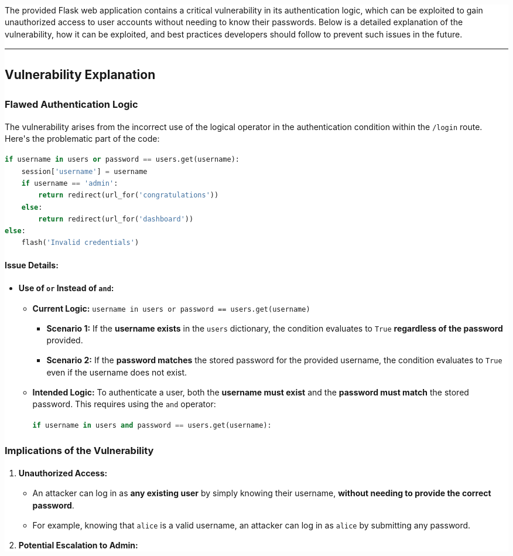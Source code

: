 The provided Flask web application contains a critical vulnerability in its authentication logic, which can be exploited to gain unauthorized access to user accounts without needing to know their passwords. Below is a detailed explanation of the vulnerability, how it can be exploited, and best practices developers should follow to prevent such issues in the future.

---

## **Vulnerability Explanation**

### **Flawed Authentication Logic**

The vulnerability arises from the incorrect use of the logical operator in the authentication condition within the `/login` route. Here's the problematic part of the code:

```python
if username in users or password == users.get(username):
    session['username'] = username
    if username == 'admin':
        return redirect(url_for('congratulations'))
    else:
        return redirect(url_for('dashboard'))
else:
    flash('Invalid credentials')
```

#### **Issue Details:**

- **Use of `or` Instead of `and`:**
  
  - **Current Logic:** `username in users or password == users.get(username)`
  
    - **Scenario 1:** If the **username exists** in the `users` dictionary, the condition evaluates to `True` **regardless of the password** provided.
    
    - **Scenario 2:** If the **password matches** the stored password for the provided username, the condition evaluates to `True` even if the username does not exist.
  
  - **Intended Logic:** To authenticate a user, both the **username must exist** and the **password must match** the stored password. This requires using the `and` operator:
  
    ```python
    if username in users and password == users.get(username):
    ```

### **Implications of the Vulnerability**

1. **Unauthorized Access:**
   
   - An attacker can log in as **any existing user** by simply knowing their username, **without needing to provide the correct password**.
   
   - For example, knowing that `alice` is a valid username, an attacker can log in as `alice` by submitting any password.

2. **Potential Escalation to Admin:**
   